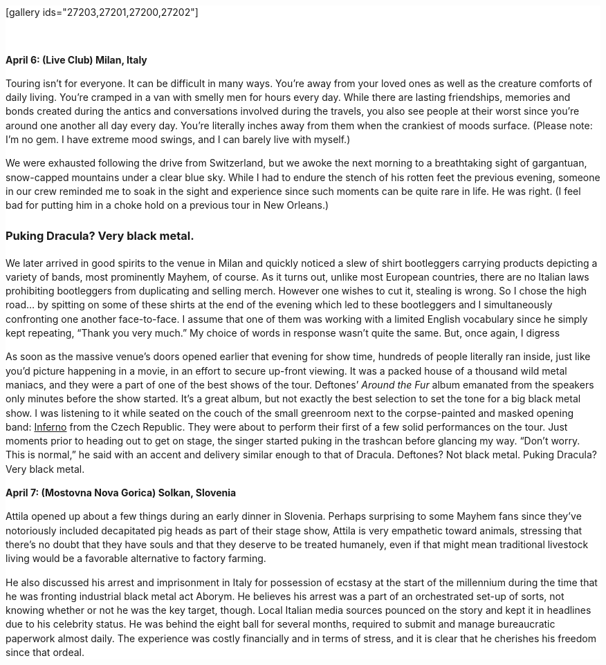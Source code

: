 \[gallery ids="27203,27201,27200,27202"\]

 

**April 6: (Live Club) Milan, Italy**

Touring isn’t for everyone. It can be difficult in many ways. You’re away from your loved ones as well as the creature comforts of daily living. You’re cramped in a van with smelly men for hours every day. While there are lasting friendships, memories and bonds created during the antics and conversations involved during the travels, you also see people at their worst since you’re around one another all day every day. You’re literally inches away from them when the crankiest of moods surface. (Please note: I’m no gem. I have extreme mood swings, and I can barely live with myself.)

We were exhausted following the drive from Switzerland, but we awoke the next morning to a breathtaking sight of gargantuan, snow-capped mountains under a clear blue sky. While I had to endure the stench of his rotten feet the previous evening, someone in our crew reminded me to soak in the sight and experience since such moments can be quite rare in life. He was right. (I feel bad for putting him in a choke hold on a previous tour in New Orleans.)

### Puking Dracula? Very black metal.

We later arrived in good spirits to the venue in Milan and quickly noticed a slew of shirt bootleggers carrying products depicting a variety of bands, most prominently Mayhem, of course. As it turns out, unlike most European countries, there are no Italian laws prohibiting bootleggers from duplicating and selling merch. However one wishes to cut it, stealing is wrong. So I chose the high road… by spitting on some of these shirts at the end of the evening which led to these bootleggers and I simultaneously confronting one another face-to-face. I assume that one of them was working with a limited English vocabulary since he simply kept repeating, “Thank you very much.” My choice of words in response wasn’t quite the same. But, once again, I digress

As soon as the massive venue’s doors opened earlier that evening for show time, hundreds of people literally ran inside, just like you’d picture happening in a movie, in an effort to secure up-front viewing. It was a packed house of a thousand wild metal maniacs, and they were a part of one of the best shows of the tour. Deftones’ _Around the Fur_ album emanated from the speakers only minutes before the show started. It’s a great album, but not exactly the best selection to set the tone for a big black metal show. I was listening to it while seated on the couch of the small greenroom next to the corpse-painted and masked opening band: [Inferno](https://www.facebook.com/Inferno-322975231147644/) from the Czech Republic. They were about to perform their first of a few solid performances on the tour. Just moments prior to heading out to get on stage, the singer started puking in the trashcan before glancing my way. “Don’t worry. This is normal,” he said with an accent and delivery similar enough to that of Dracula. Deftones? Not black metal. Puking Dracula? Very black metal.

**April 7: (Mostovna Nova Gorica) Solkan, Slovenia**

Attila opened up about a few things during an early dinner in Slovenia. Perhaps surprising to some Mayhem fans since they’ve notoriously included decapitated pig heads as part of their stage show, Attila is very empathetic toward animals, stressing that there’s no doubt that they have souls and that they deserve to be treated humanely, even if that might mean traditional livestock living would be a favorable alternative to factory farming.

He also discussed his arrest and imprisonment in Italy for possession of ecstasy at the start of the millennium during the time that he was fronting industrial black metal act Aborym. He believes his arrest was a part of an orchestrated set-up of sorts, not knowing whether or not he was the key target, though. Local Italian media sources pounced on the story and kept it in headlines due to his celebrity status. He was behind the eight ball for several months, required to submit and manage bureaucratic paperwork almost daily. The experience was costly financially and in terms of stress, and it is clear that he cherishes his freedom since that ordeal.
